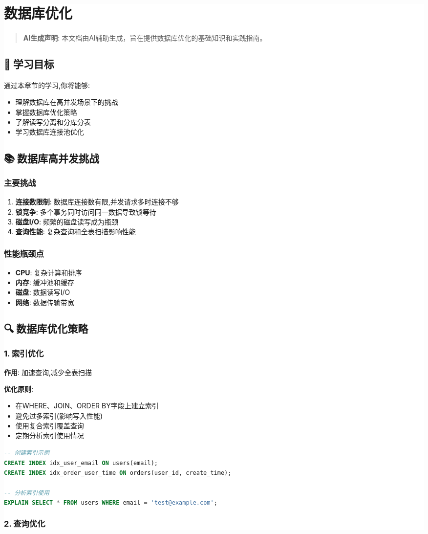 # 数据库优化

> **AI生成声明**: 本文档由AI辅助生成，旨在提供数据库优化的基础知识和实践指南。

## 🎯 学习目标

通过本章节的学习,你将能够:

- 理解数据库在高并发场景下的挑战
- 掌握数据库优化策略
- 了解读写分离和分库分表
- 学习数据库连接池优化

## 📚 数据库高并发挑战

### 主要挑战

1. **连接数限制**: 数据库连接数有限,并发请求多时连接不够
2. **锁竞争**: 多个事务同时访问同一数据导致锁等待
3. **磁盘I/O**: 频繁的磁盘读写成为瓶颈
4. **查询性能**: 复杂查询和全表扫描影响性能

### 性能瓶颈点

- **CPU**: 复杂计算和排序
- **内存**: 缓冲池和缓存
- **磁盘**: 数据读写I/O
- **网络**: 数据传输带宽

## 🔍 数据库优化策略

### 1. 索引优化

**作用**: 加速查询,减少全表扫描

**优化原则**:
- 在WHERE、JOIN、ORDER BY字段上建立索引
- 避免过多索引(影响写入性能)
- 使用复合索引覆盖查询
- 定期分析索引使用情况

```sql
-- 创建索引示例
CREATE INDEX idx_user_email ON users(email);
CREATE INDEX idx_order_user_time ON orders(user_id, create_time);

-- 分析索引使用
EXPLAIN SELECT * FROM users WHERE email = 'test@example.com';
```

### 2. 查询优化
